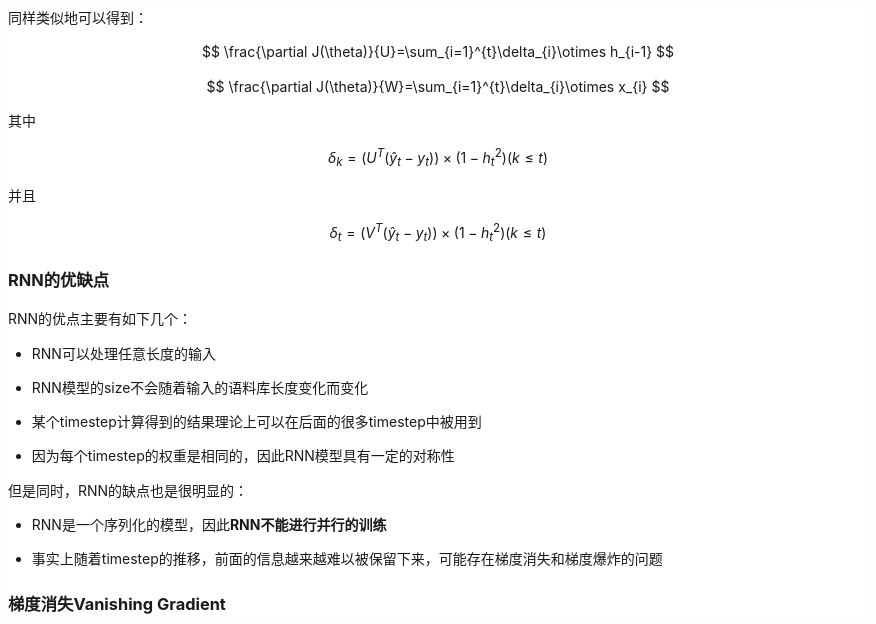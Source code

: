 同样类似地可以得到：

$$
\frac{\partial J(\theta)}{U}=\sum_{i=1}^{t}\delta_{i}\otimes h_{i-1}
$$

$$
\frac{\partial J(\theta)}{W}=\sum_{i=1}^{t}\delta_{i}\otimes x_{i}
$$

其中

$$
\delta_k=(U^T(\hat y_t-y_t))\times (1-h_t^2)(k\le t)
$$

并且

$$
\delta_t=(V^T(\hat y_t-y_t))\times (1-h_t^2)(k\le t)
$$



### RNN的优缺点

RNN的优点主要有如下几个：

-   RNN可以处理任意长度的输入

-   RNN模型的size不会随着输入的语料库长度变化而变化

-   某个timestep计算得到的结果理论上可以在后面的很多timestep中被用到

-   因为每个timestep的权重是相同的，因此RNN模型具有一定的对称性

但是同时，RNN的缺点也是很明显的：

-   RNN是一个序列化的模型，因此**RNN不能进行并行的训练**

-   事实上随着timestep的推移，前面的信息越来越难以被保留下来，可能存在梯度消失和梯度爆炸的问题

### 梯度消失Vanishing Gradient
